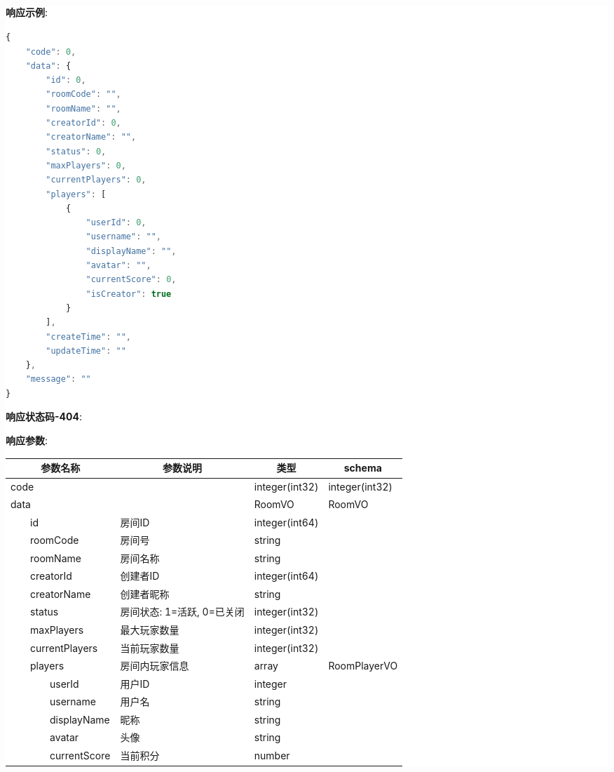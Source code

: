 
**响应示例**:
```javascript
{
	"code": 0,
	"data": {
		"id": 0,
		"roomCode": "",
		"roomName": "",
		"creatorId": 0,
		"creatorName": "",
		"status": 0,
		"maxPlayers": 0,
		"currentPlayers": 0,
		"players": [
			{
				"userId": 0,
				"username": "",
				"displayName": "",
				"avatar": "",
				"currentScore": 0,
				"isCreator": true
			}
		],
		"createTime": "",
		"updateTime": ""
	},
	"message": ""
}
```


**响应状态码-404**:


**响应参数**:


| 参数名称 | 参数说明 | 类型 | schema |
| -------- | -------- | ----- |----- | 
|code||integer(int32)|integer(int32)|
|data||RoomVO|RoomVO|
|&emsp;&emsp;id|房间ID|integer(int64)||
|&emsp;&emsp;roomCode|房间号|string||
|&emsp;&emsp;roomName|房间名称|string||
|&emsp;&emsp;creatorId|创建者ID|integer(int64)||
|&emsp;&emsp;creatorName|创建者昵称|string||
|&emsp;&emsp;status|房间状态: 1=活跃, 0=已关闭|integer(int32)||
|&emsp;&emsp;maxPlayers|最大玩家数量|integer(int32)||
|&emsp;&emsp;currentPlayers|当前玩家数量|integer(int32)||
|&emsp;&emsp;players|房间内玩家信息|array|RoomPlayerVO|
|&emsp;&emsp;&emsp;&emsp;userId|用户ID|integer||
|&emsp;&emsp;&emsp;&emsp;username|用户名|string||
|&emsp;&emsp;&emsp;&emsp;displayName|昵称|string||
|&emsp;&emsp;&emsp;&emsp;avatar|头像|string||
|&emsp;&emsp;&emsp;&emsp;currentScore|当前积分|number||